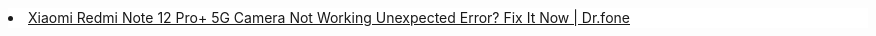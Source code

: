 <li><a href="https://howto.techidaily.com/xiaomi-redmi-note-12-proplus-5g-camera-not-working-unexpected-error-fix-it-now-drfone-by-drfone-fix-android-problems-fix-android-problems/"><u>Xiaomi Redmi Note 12 Pro+ 5G Camera Not Working Unexpected Error? Fix It Now | Dr.fone</u></a></li>
</ul></div>

